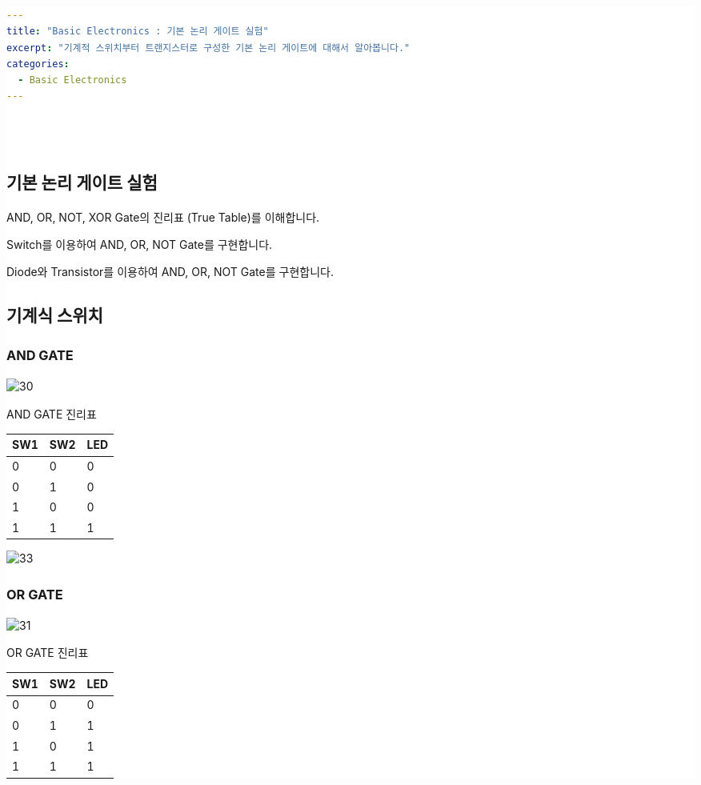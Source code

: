 ```yaml
---
title: "Basic Electronics : 기본 논리 게이트 실험"
excerpt: "기계적 스위치부터 트랜지스터로 구성한 기본 논리 게이트에 대해서 알아봅니다."
categories:
  - Basic Electronics
---
```


<br>

<br>

## 기본 논리 게이트 실험

 AND, OR, NOT, XOR Gate의 진리표 (True Table)를 이해합니다.

Switch를 이용하여 AND, OR, NOT Gate를 구현합니다.

Diode와 Transistor를 이용하여 AND, OR, NOT Gate를 구현합니다.

## 기계식 스위치

### AND GATE

 <img width="50%" alt="30" src="https://user-images.githubusercontent.com/100746863/191964634-a9ec7fa3-5c2a-49c4-a20e-a6215f14c8c2.PNG">

AND GATE 진리표

| SW1  | SW2  | LED  |
| ---- | ---- | ---- |
| 0    | 0    | 0    |
| 0    | 1    | 0    |
| 1    | 0    | 0    |
| 1    | 1    | 1    |

<img width="100%" alt="33" src="https://user-images.githubusercontent.com/100746863/191965430-598dfb39-eb8f-4f7c-abbd-61d55e834547.PNG">



### OR GATE

<img width="50%" alt="31" src="https://user-images.githubusercontent.com/100746863/191964637-c40301f8-613c-4796-9edd-34675da60d97.PNG">

OR GATE 진리표

| SW1  | SW2  | LED  |
| ---- | ---- | ---- |
| 0    | 0    | 0    |
| 0    | 1    | 1    |
| 1    | 0    | 1    |
| 1    | 1    | 1    |
